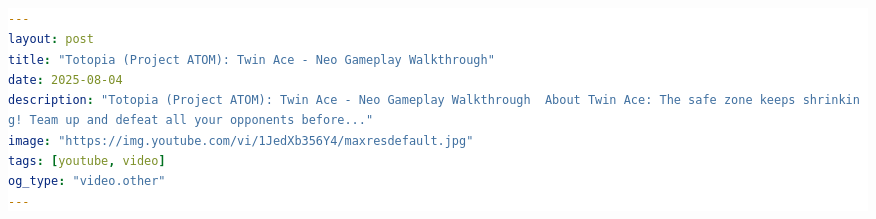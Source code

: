 ```yaml
---
layout: post
title: "Totopia (Project ATOM): Twin Ace - Neo Gameplay Walkthrough"
date: 2025-08-04
description: "Totopia (Project ATOM): Twin Ace - Neo Gameplay Walkthrough  About Twin Ace: The safe zone keeps shrinking! Team up and defeat all your opponents before..."
image: "https://img.youtube.com/vi/1JedXb356Y4/maxresdefault.jpg"
tags: [youtube, video]
og_type: "video.other"
---
```


<script type="application/ld+json">
{
  "@context": "http://schema.org",
  "@type": "VideoObject",
  "name": "Totopia (Project ATOM): Twin Ace - Neo Gameplay Walkthrough",
  "description": "Totopia (Project ATOM): Twin Ace - Neo Gameplay Walkthrough  About Twin Ace: The safe zone keeps shrinking! Team up and defeat all your opponents before there's nowhere left to stand!  About Totopia: Totopia is a dynamic multiplayer party game from the creators of TikTok, designed for endless fun, creativity, and social interaction! Jump into fast-paced obstacle courses, action-packed mini-games, team battles, survival challenges, and more exciting modes with players worldwide. The game puts a strong focus on social play\u2014team up, compete, and share your best moments with friends. With a powerful UGC system, players can create and customize their own maps, challenges, and party experiences to share with the community.  Like and subscribe for more Totopia videos! https://youtube.com/@CeloTotopia  #Totopia",
  "thumbnailUrl": "https://img.youtube.com/vi/1JedXb356Y4/maxresdefault.jpg",
  "uploadDate": "2025-08-04T03:00:02Z",
  "embedUrl": "https://www.youtube.com/embed/1JedXb356Y4",
  "publisher": {
    "@type": "Person",
    "name": "Celo Zaga"
  },
  "mainEntityOfPage": {
    "@type": "WebPage",
    "@id": "https://celozaga.github.io/2025/08/04/totopia-project-atom-twin-ace-neo-gameplay-walkthrough-1JedXb356Y4.html"
  },
  "duration": "PT0M0S"
}
</script>

<script type="application/ld+json">
{
  "@context": "http://schema.org",
  "@type": "BlogPosting",
  "headline": "Totopia (Project ATOM): Twin Ace - Neo Gameplay Walkthrough",
  "image": "https://img.youtube.com/vi/1JedXb356Y4/maxresdefault.jpg",
  "publisher": {
    "@type": "Person",
    "name": "Celo Zaga"
  },
  "url": "https://celozaga.github.io/2025/08/04/totopia-project-atom-twin-ace-neo-gameplay-walkthrough-1JedXb356Y4.html",
  "datePublished": "2025-08-04T03:00:02Z",
  "dateCreated": "2025-08-04T03:00:02Z",
  "dateModified": "2025-08-04T03:00:02Z",
  "description": "Totopia (Project ATOM): Twin Ace - Neo Gameplay Walkthrough  About Twin Ace: The safe zone keeps shrinking! Team up and defeat all your opponents before...",
  "author": {
    "@type": "Person",
    "name": "Celo Zaga"
  },